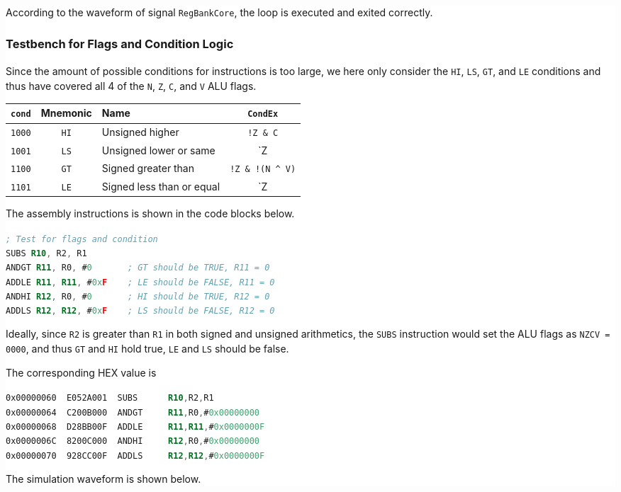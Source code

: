 According to the waveform of signal `RegBankCore`, the loop is executed and exited correctly.

### Testbench for Flags and Condition Logic

Since the amount of possible conditions for instructions is too large, we here only consider the `HI`, `LS`, `GT`, and `LE` conditions and thus have covered all 4 of the `N`, `Z`, `C`, and `V` ALU flags.

| `cond` | Mnemonic | Name                      |    `CondEx`     |
| ------ | :------: | :------------------------ | :-------------: |
| `1000` |   `HI`   | Unsigned higher           |    `!Z & C`     |
| `1001` |   `LS`   | Unsigned lower or same    |    `Z | !C`     |
| `1100` |   `GT`   | Signed greater than       | `!Z & !(N ^ V)` |
| `1101` |   `LE`   | Signed less than or equal |  `Z | (N ^ V)`  |

The assembly instructions is shown in the code blocks below.

```nasm
; Test for flags and condition
SUBS R10, R2, R1 
ANDGT R11, R0, #0       ; GT should be TRUE, R11 = 0
ADDLE R11, R11, #0xF    ; LE should be FALSE, R11 = 0
ANDHI R12, R0, #0       ; HI should be TRUE, R12 = 0
ADDLS R12, R12, #0xF    ; LS should be FALSE, R12 = 0
```

Ideally, since `R2` is greater than `R1` in both signed and unsigned arithmetics, the `SUBS` instruction would set the ALU flags as `NZCV = 0000`, and thus `GT` and `HI` hold true, `LE` and `LS` should be false.

The corresponding HEX value is

```nasm
0x00000060  E052A001  SUBS      R10,R2,R1
0x00000064  C200B000  ANDGT     R11,R0,#0x00000000
0x00000068  D28BB00F  ADDLE     R11,R11,#0x0000000F
0x0000006C  8200C000  ANDHI     R12,R0,#0x00000000
0x00000070  928CC00F  ADDLS     R12,R12,#0x0000000F
```

The simulation waveform is shown below.
